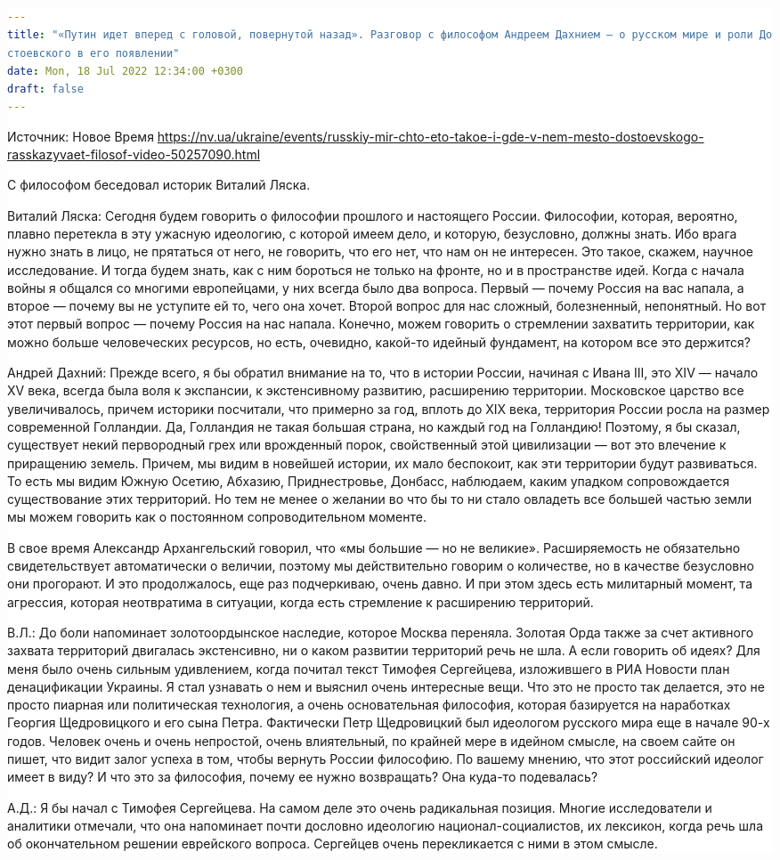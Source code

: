 ```yaml
---
title: "«Путин идет вперед с головой, повернутой назад». Разговор с философом Андреем Дахнием — о русском мире и роли Достоевского в его появлении"
date: Mon, 18 Jul 2022 12:34:00 +0300
draft: false
---
```

Источник: Новое Время https://nv.ua/ukraine/events/russkiy-mir-chto-eto-takoe-i-gde-v-nem-mesto-dostoevskogo-rasskazyvaet-filosof-video-50257090.html


С философом беседовал историк Виталий Ляска.

Виталий Ляска: Сегодня будем говорить о философии прошлого и настоящего России. Философии, которая, вероятно, плавно перетекла в эту ужасную идеологию, с которой имеем дело, и которую, безусловно, должны знать. Ибо врага нужно знать в лицо, не прятаться от него, не говорить, что его нет, что нам он не интересен. Это такое, скажем, научное исследование. И тогда будем знать, как с ним бороться не только на фронте, но и в пространстве идей. Когда с начала войны я общался со многими европейцами, у них всегда было два вопроса. Первый — почему Россия на вас напала, а второе — почему вы не уступите ей то, чего она хочет. Второй вопрос для нас сложный, болезненный, непонятный. Но вот этот первый вопрос — почему Россия на нас напала. Конечно, можем говорить о стремлении захватить территории, как можно больше человеческих ресурсов, но есть, очевидно, какой-то идейный фундамент, на котором все это держится?

Андрей Дахний: Прежде всего, я бы обратил внимание на то, что в истории России, начиная с Ивана III, это XIV — начало XV века, всегда была воля к экспансии, к экстенсивному развитию, расширению территории. Московское царство все увеличивалось, причем историки посчитали, что примерно за год, вплоть до XIX века, территория России росла на размер современной Голландии. Да, Голландия не такая большая страна, но каждый год на Голландию! Поэтому, я бы сказал, существует некий первородный грех или врожденный порок, свойственный этой цивилизации — вот это влечение к приращению земель. Причем, мы видим в новейшей истории, их мало беспокоит, как эти территории будут развиваться. То есть мы видим Южную Осетию, Абхазию, Приднестровье, Донбасс, наблюдаем, каким упадком сопровождается существование этих территорий. Но тем не менее о желании во что бы то ни стало овладеть все большей частью земли мы можем говорить как о постоянном сопроводительном моменте.

В свое время Александр Архангельский говорил, что «мы большие — но не великие». Расширяемость не обязательно свидетельствует автоматически о величии, поэтому мы действительно говорим о количестве, но в качестве безусловно они прогорают. И это продолжалось, еще раз подчеркиваю, очень давно. И при этом здесь есть милитарный момент, та агрессия, которая неотвратима в ситуации, когда есть стремление к расширению территорий.

В.Л.: До боли напоминает золотоордынское наследие, которое Москва переняла. Золотая Орда также за счет активного захвата территорий двигалась экстенсивно, ни о каком развитии территорий речь не шла. А если говорить об идеях? Для меня было очень сильным удивлением, когда почитал текст Тимофея Сергейцева, изложившего в РИА Новости план денацификации Украины. Я стал узнавать о нем и выяснил очень интересные вещи. Что это не просто так делается, это не просто пиарная или политическая технология, а очень основательная философия, которая базируется на наработках Георгия Щедровицкого и его сына Петра. Фактически Петр Щедровицкий был идеологом русского мира еще в начале 90-х годов. Человек очень и очень непростой, очень влиятельный, по крайней мере в идейном смысле, на своем сайте он пишет, что видит залог успеха в том, чтобы вернуть России философию. По вашему мнению, что этот российский идеолог имеет в виду? И что это за философия, почему ее нужно возвращать? Она куда-то подевалась?

А.Д.: Я бы начал с Тимофея Сергейцева. На самом деле это очень радикальная позиция. Многие исследователи и аналитики отмечали, что она напоминает почти дословно идеологию национал-социалистов, их лексикон, когда речь шла об окончательном решении еврейского вопроса. Сергейцев очень перекликается с ними в этом смысле.
